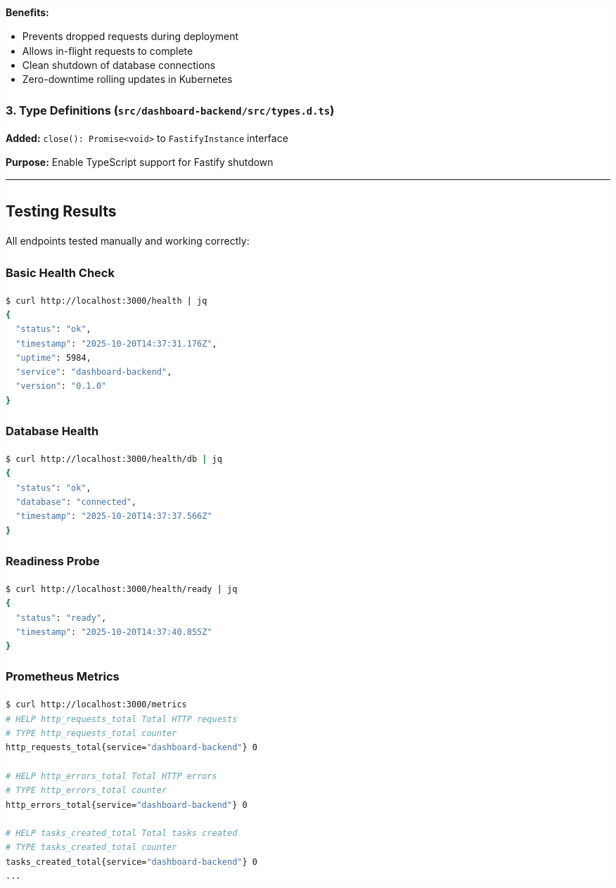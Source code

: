 **Benefits:**
- Prevents dropped requests during deployment
- Allows in-flight requests to complete
- Clean shutdown of database connections
- Zero-downtime rolling updates in Kubernetes

### 3. Type Definitions (`src/dashboard-backend/src/types.d.ts`)

**Added:** `close(): Promise<void>` to `FastifyInstance` interface

**Purpose:** Enable TypeScript support for Fastify shutdown

---

## Testing Results

All endpoints tested manually and working correctly:

### Basic Health Check
```bash
$ curl http://localhost:3000/health | jq
{
  "status": "ok",
  "timestamp": "2025-10-20T14:37:31.176Z",
  "uptime": 5984,
  "service": "dashboard-backend",
  "version": "0.1.0"
}
```

### Database Health
```bash
$ curl http://localhost:3000/health/db | jq
{
  "status": "ok",
  "database": "connected",
  "timestamp": "2025-10-20T14:37:37.566Z"
}
```

### Readiness Probe
```bash
$ curl http://localhost:3000/health/ready | jq
{
  "status": "ready",
  "timestamp": "2025-10-20T14:37:40.855Z"
}
```

### Prometheus Metrics
```bash
$ curl http://localhost:3000/metrics
# HELP http_requests_total Total HTTP requests
# TYPE http_requests_total counter
http_requests_total{service="dashboard-backend"} 0

# HELP http_errors_total Total HTTP errors
# TYPE http_errors_total counter
http_errors_total{service="dashboard-backend"} 0

# HELP tasks_created_total Total tasks created
# TYPE tasks_created_total counter
tasks_created_total{service="dashboard-backend"} 0
...
```